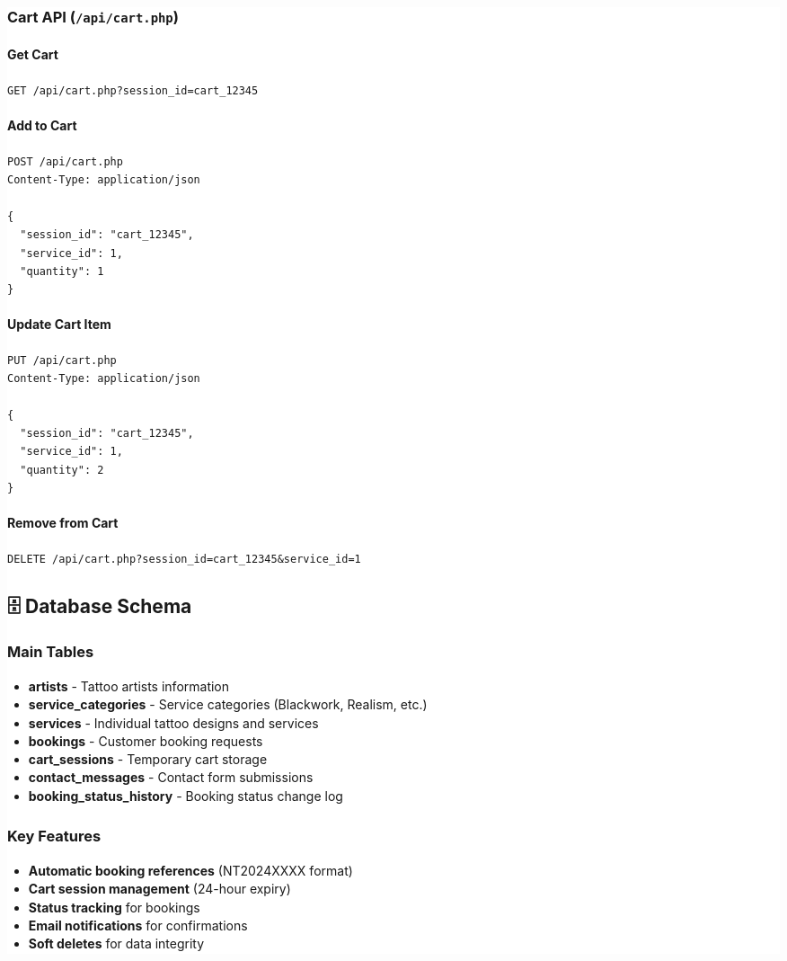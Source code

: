 ### Cart API (`/api/cart.php`)

#### Get Cart
```http
GET /api/cart.php?session_id=cart_12345
```

#### Add to Cart
```http
POST /api/cart.php
Content-Type: application/json

{
  "session_id": "cart_12345",
  "service_id": 1,
  "quantity": 1
}
```

#### Update Cart Item
```http
PUT /api/cart.php
Content-Type: application/json

{
  "session_id": "cart_12345",
  "service_id": 1,
  "quantity": 2
}
```

#### Remove from Cart
```http
DELETE /api/cart.php?session_id=cart_12345&service_id=1
```

## 🗄️ Database Schema

### Main Tables

- **artists** - Tattoo artists information
- **service_categories** - Service categories (Blackwork, Realism, etc.)
- **services** - Individual tattoo designs and services
- **bookings** - Customer booking requests
- **cart_sessions** - Temporary cart storage
- **contact_messages** - Contact form submissions
- **booking_status_history** - Booking status change log

### Key Features

- **Automatic booking references** (NT2024XXXX format)
- **Cart session management** (24-hour expiry)
- **Status tracking** for bookings
- **Email notifications** for confirmations
- **Soft deletes** for data integrity
